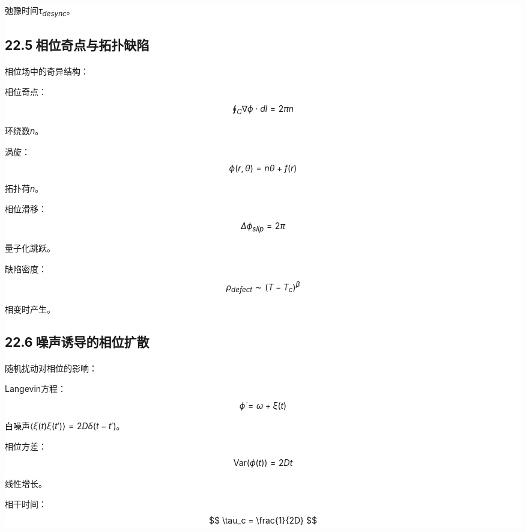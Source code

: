 弛豫时间$\tau_{desync}$。

## 22.5 相位奇点与拓扑缺陷

相位场中的奇异结构：

相位奇点：
$$
\oint_C \nabla\phi \cdot dl = 2\pi n
$$

环绕数$n$。

涡旋：
$$
\phi(r,\theta) = n\theta + f(r)
$$

拓扑荷$n$。

相位滑移：
$$
\Delta\phi_{slip} = 2\pi
$$

量子化跳跃。

缺陷密度：
$$
\rho_{defect} \sim (T - T_c)^\beta
$$

相变时产生。

## 22.6 噪声诱导的相位扩散

随机扰动对相位的影响：

Langevin方程：
$$
\dot{\phi} = \omega + \xi(t)
$$

白噪声$\langle\xi(t)\xi(t')\rangle = 2D\delta(t-t')$。

相位方差：
$$
\text{Var}(\phi(t)) = 2Dt
$$

线性增长。

相干时间：
$$
\tau_c = \frac{1}{2D}
$$

